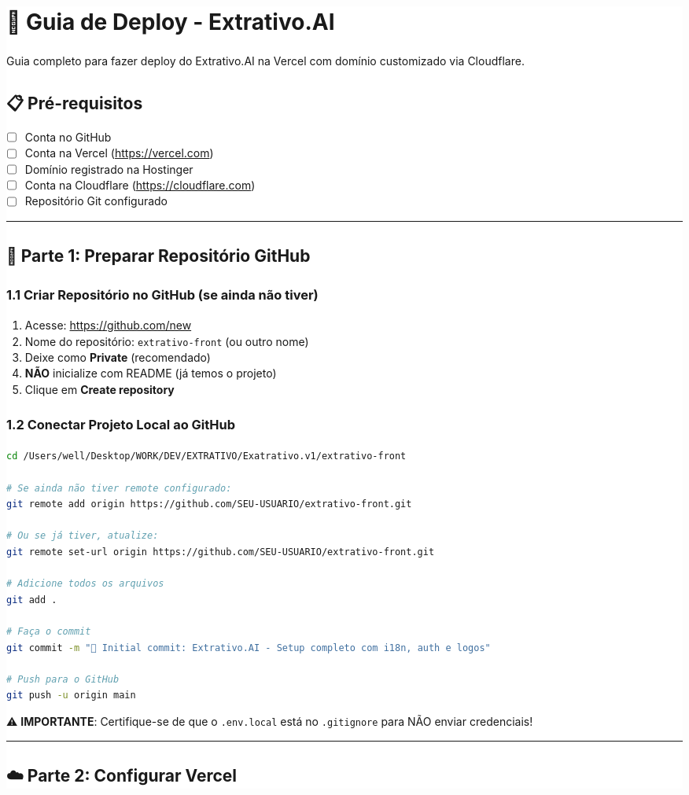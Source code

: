 # 🚀 Guia de Deploy - Extrativo.AI

Guia completo para fazer deploy do Extrativo.AI na Vercel com domínio customizado via Cloudflare.

## 📋 Pré-requisitos

- [ ] Conta no GitHub
- [ ] Conta na Vercel (https://vercel.com)
- [ ] Domínio registrado na Hostinger
- [ ] Conta na Cloudflare (https://cloudflare.com)
- [ ] Repositório Git configurado

---

## 🔧 Parte 1: Preparar Repositório GitHub

### 1.1 Criar Repositório no GitHub (se ainda não tiver)

1. Acesse: https://github.com/new
2. Nome do repositório: `extrativo-front` (ou outro nome)
3. Deixe como **Private** (recomendado)
4. **NÃO** inicialize com README (já temos o projeto)
5. Clique em **Create repository**

### 1.2 Conectar Projeto Local ao GitHub

```bash
cd /Users/well/Desktop/WORK/DEV/EXTRATIVO/Exatrativo.v1/extrativo-front

# Se ainda não tiver remote configurado:
git remote add origin https://github.com/SEU-USUARIO/extrativo-front.git

# Ou se já tiver, atualize:
git remote set-url origin https://github.com/SEU-USUARIO/extrativo-front.git

# Adicione todos os arquivos
git add .

# Faça o commit
git commit -m "🚀 Initial commit: Extrativo.AI - Setup completo com i18n, auth e logos"

# Push para o GitHub
git push -u origin main
```

⚠️ **IMPORTANTE**: Certifique-se de que o `.env.local` está no `.gitignore` para NÃO enviar credenciais!

---

## ☁️ Parte 2: Configurar Vercel

